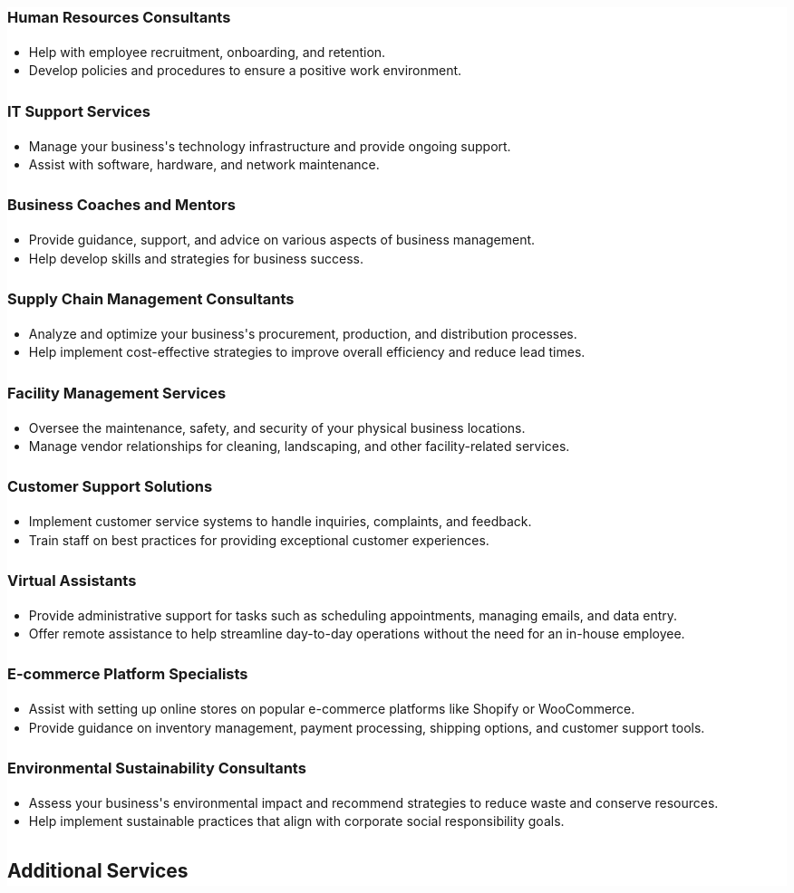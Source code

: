 ### Human Resources Consultants

-   Help with employee recruitment, onboarding, and retention.
-   Develop policies and procedures to ensure a positive work environment.

### IT Support Services

-   Manage your business's technology infrastructure and provide ongoing support.
-   Assist with software, hardware, and network maintenance.

### Business Coaches and Mentors

-   Provide guidance, support, and advice on various aspects of business management.
-   Help develop skills and strategies for business success.

### Supply Chain Management Consultants

-   Analyze and optimize your business's procurement, production, and distribution processes.
-   Help implement cost-effective strategies to improve overall efficiency and reduce lead times.

### Facility Management Services

-   Oversee the maintenance, safety, and security of your physical business locations.
-   Manage vendor relationships for cleaning, landscaping, and other facility-related services.

### Customer Support Solutions

-   Implement customer service systems to handle inquiries, complaints, and feedback.
-   Train staff on best practices for providing exceptional customer experiences.

### Virtual Assistants

-   Provide administrative support for tasks such as scheduling appointments, managing emails, and data entry.
-   Offer remote assistance to help streamline day-to-day operations without the need for an in-house employee.

### E-commerce Platform Specialists

-   Assist with setting up online stores on popular e-commerce platforms like Shopify or WooCommerce.
-   Provide guidance on inventory management, payment processing, shipping options, and customer support tools.

### Environmental Sustainability Consultants

-   Assess your business's environmental impact and recommend strategies to reduce waste and conserve resources.
-   Help implement sustainable practices that align with corporate social responsibility goals.

## Additional Services
